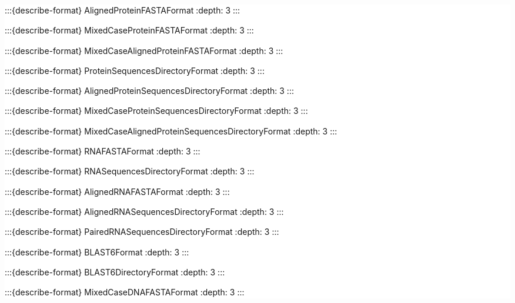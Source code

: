 :::{describe-format} AlignedProteinFASTAFormat
:depth: 3
:::

:::{describe-format} MixedCaseProteinFASTAFormat
:depth: 3
:::

:::{describe-format} MixedCaseAlignedProteinFASTAFormat
:depth: 3
:::

:::{describe-format} ProteinSequencesDirectoryFormat
:depth: 3
:::

:::{describe-format} AlignedProteinSequencesDirectoryFormat
:depth: 3
:::

:::{describe-format} MixedCaseProteinSequencesDirectoryFormat
:depth: 3
:::

:::{describe-format} MixedCaseAlignedProteinSequencesDirectoryFormat
:depth: 3
:::

:::{describe-format} RNAFASTAFormat
:depth: 3
:::

:::{describe-format} RNASequencesDirectoryFormat
:depth: 3
:::

:::{describe-format} AlignedRNAFASTAFormat
:depth: 3
:::

:::{describe-format} AlignedRNASequencesDirectoryFormat
:depth: 3
:::

:::{describe-format} PairedRNASequencesDirectoryFormat
:depth: 3
:::

:::{describe-format} BLAST6Format
:depth: 3
:::

:::{describe-format} BLAST6DirectoryFormat
:depth: 3
:::

:::{describe-format} MixedCaseDNAFASTAFormat
:depth: 3
:::
